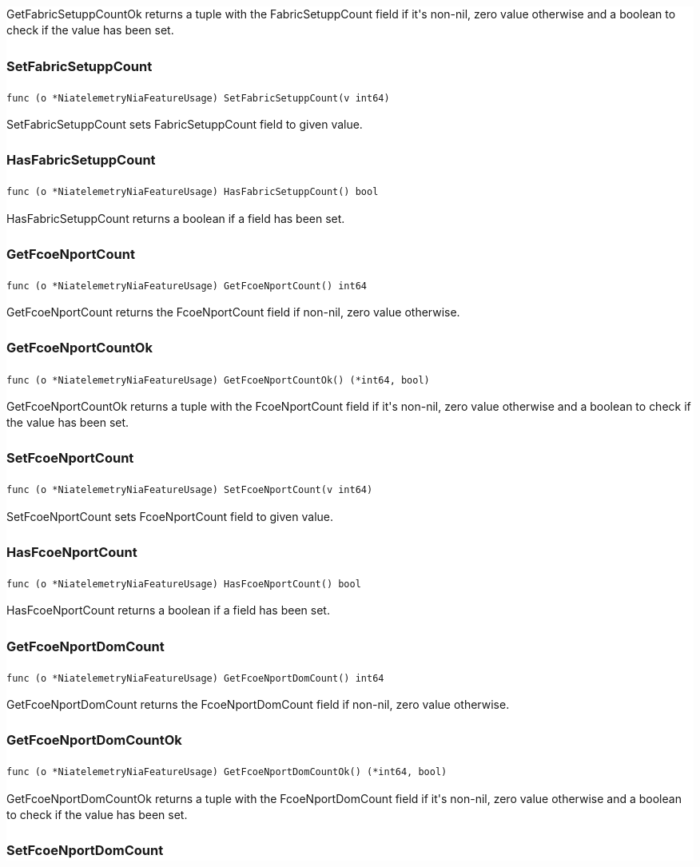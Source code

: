 GetFabricSetuppCountOk returns a tuple with the FabricSetuppCount field if it's non-nil, zero value otherwise
and a boolean to check if the value has been set.

### SetFabricSetuppCount

`func (o *NiatelemetryNiaFeatureUsage) SetFabricSetuppCount(v int64)`

SetFabricSetuppCount sets FabricSetuppCount field to given value.

### HasFabricSetuppCount

`func (o *NiatelemetryNiaFeatureUsage) HasFabricSetuppCount() bool`

HasFabricSetuppCount returns a boolean if a field has been set.

### GetFcoeNportCount

`func (o *NiatelemetryNiaFeatureUsage) GetFcoeNportCount() int64`

GetFcoeNportCount returns the FcoeNportCount field if non-nil, zero value otherwise.

### GetFcoeNportCountOk

`func (o *NiatelemetryNiaFeatureUsage) GetFcoeNportCountOk() (*int64, bool)`

GetFcoeNportCountOk returns a tuple with the FcoeNportCount field if it's non-nil, zero value otherwise
and a boolean to check if the value has been set.

### SetFcoeNportCount

`func (o *NiatelemetryNiaFeatureUsage) SetFcoeNportCount(v int64)`

SetFcoeNportCount sets FcoeNportCount field to given value.

### HasFcoeNportCount

`func (o *NiatelemetryNiaFeatureUsage) HasFcoeNportCount() bool`

HasFcoeNportCount returns a boolean if a field has been set.

### GetFcoeNportDomCount

`func (o *NiatelemetryNiaFeatureUsage) GetFcoeNportDomCount() int64`

GetFcoeNportDomCount returns the FcoeNportDomCount field if non-nil, zero value otherwise.

### GetFcoeNportDomCountOk

`func (o *NiatelemetryNiaFeatureUsage) GetFcoeNportDomCountOk() (*int64, bool)`

GetFcoeNportDomCountOk returns a tuple with the FcoeNportDomCount field if it's non-nil, zero value otherwise
and a boolean to check if the value has been set.

### SetFcoeNportDomCount
